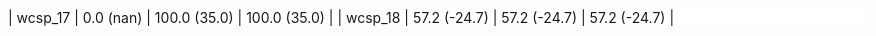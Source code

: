 | wcsp_17                  | 0.0 (nan)       | 100.0 (35.0)    | 100.0 (35.0)    |
| wcsp_18                  | 57.2 (-24.7)    | 57.2 (-24.7)    | 57.2 (-24.7)    |


